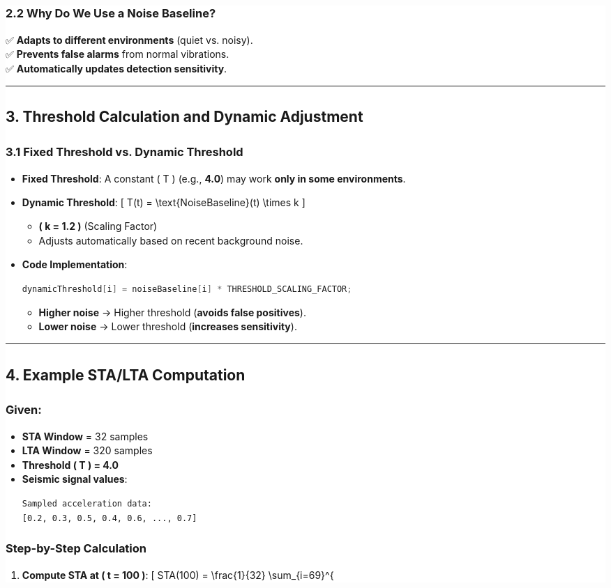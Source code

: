 
### **2.2 Why Do We Use a Noise Baseline?**
✅ **Adapts to different environments** (quiet vs. noisy).  
✅ **Prevents false alarms** from normal vibrations.  
✅ **Automatically updates detection sensitivity**.

---

## **3. Threshold Calculation and Dynamic Adjustment**
### **3.1 Fixed Threshold vs. Dynamic Threshold**
- **Fixed Threshold**: A constant \( T \) (e.g., **4.0**) may work **only in some environments**.
- **Dynamic Threshold**:
  \[
  T(t) = \text{NoiseBaseline}(t) \times k
  \]
  - **\( k = 1.2 \)** (Scaling Factor)
  - Adjusts automatically based on recent background noise.

- **Code Implementation**:
  ```cpp
  dynamicThreshold[i] = noiseBaseline[i] * THRESHOLD_SCALING_FACTOR;
  ```
  - **Higher noise** → Higher threshold (**avoids false positives**).
  - **Lower noise** → Lower threshold (**increases sensitivity**).

---

## **4. Example STA/LTA Computation**
### **Given:**
- **STA Window** = 32 samples
- **LTA Window** = 320 samples
- **Threshold \( T \) = 4.0**
- **Seismic signal values**:
  ```text
  Sampled acceleration data:
  [0.2, 0.3, 0.5, 0.4, 0.6, ..., 0.7]
  ```

### **Step-by-Step Calculation**
1. **Compute STA at \( t = 100 \)**:
   \[
   STA(100) = \frac{1}{32} \sum_{i=69}^{
